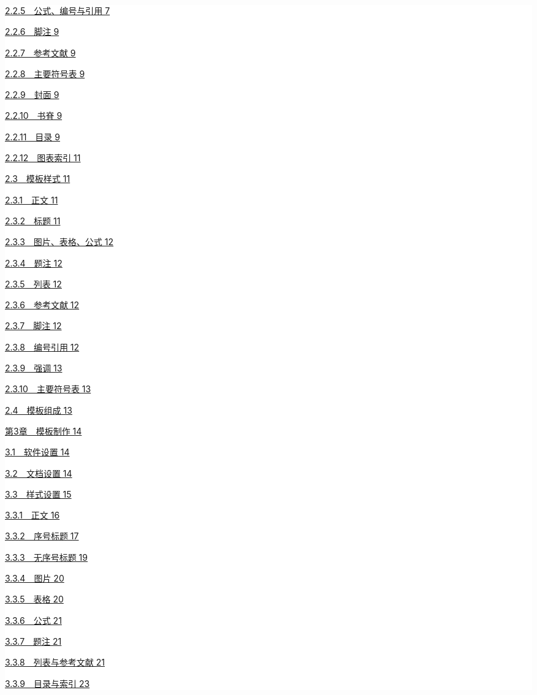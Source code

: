 [2.2.5　公式、编号与引用 7](#_Toc130663193)

[2.2.6　脚注 9](#_Toc130663194)

[2.2.7　参考文献 9](#_Toc130663195)

[2.2.8　主要符号表 9](#_Toc130663196)

[2.2.9　封面 9](#_Toc130663197)

[2.2.10　书脊 9](#_Toc130663198)

[2.2.11　目录 9](#_Toc130663199)

[2.2.12　图表索引 11](#_Toc130663200)

[2.3　模板样式 11](#_Toc130663201)

[2.3.1　正文 11](#_Toc130663202)

[2.3.2　标题 11](#_Toc130663203)

[2.3.3　图片、表格、公式 12](#_Toc130663204)

[2.3.4　题注 12](#_Toc130663205)

[2.3.5　列表 12](#_Toc130663206)

[2.3.6　参考文献 12](#_Toc130663207)

[2.3.7　脚注 12](#_Toc130663208)

[2.3.8　编号引用 12](#_Toc130663209)

[2.3.9　强调 13](#_Toc130663210)

[2.3.10　主要符号表 13](#_Toc130663211)

[2.4　模板组成 13](#_Toc130663212)

[第3章　模板制作 14](#_Toc130663213)

[3.1　软件设置 14](#_Toc130663214)

[3.2　文档设置 14](#_Toc130663215)

[3.3　样式设置 15](#_Toc130663216)

[3.3.1　正文 16](#_Toc130663217)

[3.3.2　序号标题 17](#_Toc130663218)

[3.3.3　无序号标题 19](#_Toc130663219)

[3.3.4　图片 20](#_Toc130663220)

[3.3.5　表格 20](#_Toc130663221)

[3.3.6　公式 21](#_Toc130663222)

[3.3.7　题注 21](#_Toc130663223)

[3.3.8　列表与参考文献 21](#_Toc130663224)

[3.3.9　目录与索引 23](#_Toc130663225)
